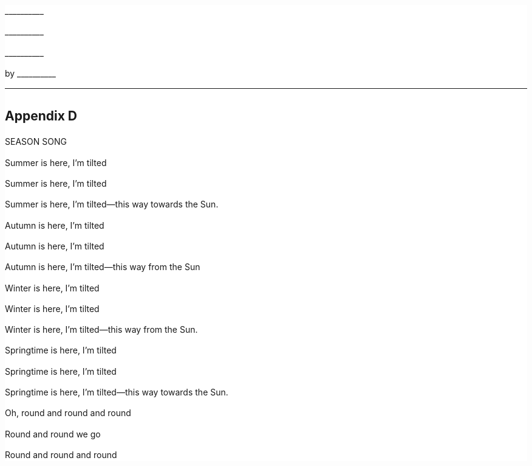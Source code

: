  <p>
  __________
 </p>
 <p>
  __________
 </p>
 <p>
  __________
 </p>
 <p>
  by __________
 </p>
<hr/>
 <h2>
  Appendix D
 </h2>
 SEASON SONG
 <p>
  Summer is here, I’m tilted
 </p>
 <p>
  Summer is here, I’m tilted
 </p>
<p>
  Summer is here, I’m tilted—this way towards the Sun.
 </p>
 <p>
  Autumn is here, I’m tilted
 </p>
 <p>
  Autumn is here, I’m tilted
 </p>
 <p>
  Autumn is here, I’m tilted—this way from the Sun
 </p>
 <p>
  Winter is here, I’m tilted
 </p>
 <p>
  Winter is here, I’m tilted
 </p>
 <p>
  Winter is here, I’m tilted—this way from the Sun.
 </p>
 <p>
  Springtime is here, I’m tilted
 </p>
 <p>
  Springtime is here, I’m tilted
 </p>
 <p>
  Springtime is here, I’m tilted—this way towards the Sun.
 </p>
 <p>
  Oh, round and round and round
 </p>
 <p>
  Round and round we go
 </p>
 <p>
  Round and round and round
 </p>
 <p>